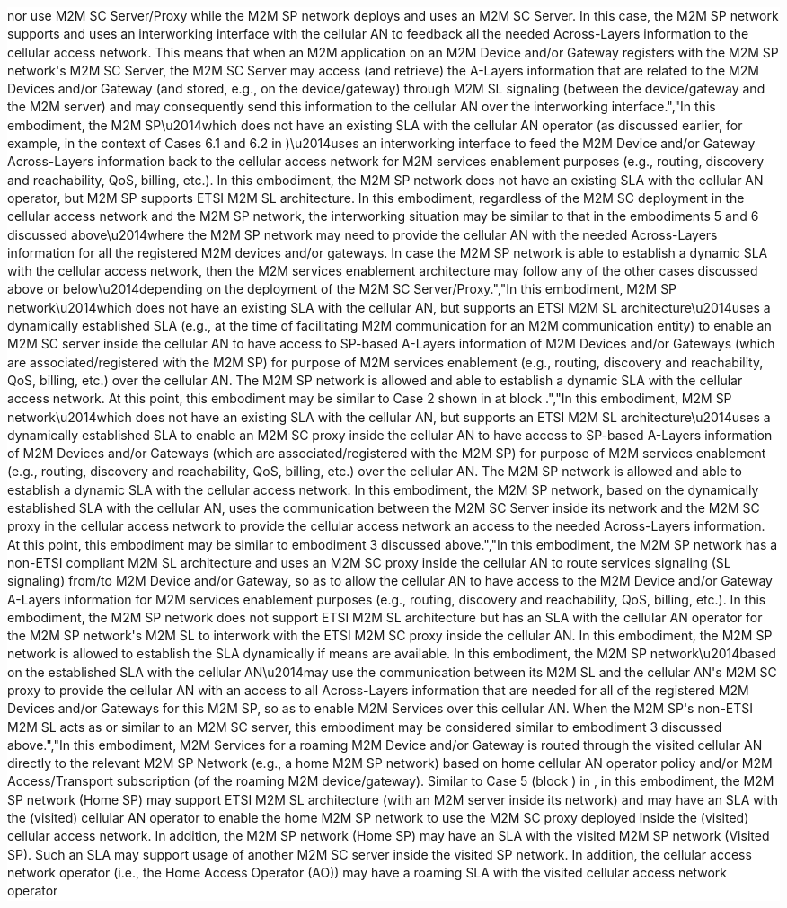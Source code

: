 nor use M2M SC Server\/Proxy while the M2M SP network deploys and uses an M2M SC Server. In this case, the M2M SP network supports and uses an interworking interface with the cellular AN to feedback all the needed Across-Layers information to the cellular access network. This means that when an M2M application on an M2M Device and\/or Gateway registers with the M2M SP network's M2M SC Server, the M2M SC Server may access (and retrieve) the A-Layers information that are related to the M2M Devices and\/or Gateway (and stored, e.g., on the device\/gateway) through M2M SL signaling (between the device\/gateway and the M2M server) and may consequently send this information to the cellular AN over the interworking interface.","In this embodiment, the M2M SP\u2014which does not have an existing SLA with the cellular AN operator (as discussed earlier, for example, in the context of Cases 6.1 and 6.2 in )\u2014uses an interworking interface to feed the M2M Device and\/or Gateway Across-Layers information back to the cellular access network for M2M services enablement purposes (e.g., routing, discovery and reachability, QoS, billing, etc.). In this embodiment, the M2M SP network does not have an existing SLA with the cellular AN operator, but M2M SP supports ETSI M2M SL architecture. In this embodiment, regardless of the M2M SC deployment in the cellular access network and the M2M SP network, the interworking situation may be similar to that in the embodiments 5 and 6 discussed above\u2014where the M2M SP network may need to provide the cellular AN with the needed Across-Layers information for all the registered M2M devices and\/or gateways. In case the M2M SP network is able to establish a dynamic SLA with the cellular access network, then the M2M services enablement architecture may follow any of the other cases discussed above or below\u2014depending on the deployment of the M2M SC Server\/Proxy.","In this embodiment, M2M SP network\u2014which does not have an existing SLA with the cellular AN, but supports an ETSI M2M SL architecture\u2014uses a dynamically established SLA (e.g., at the time of facilitating M2M communication for an M2M communication entity) to enable an M2M SC server inside the cellular AN to have access to SP-based A-Layers information of M2M Devices and\/or Gateways (which are associated\/registered with the M2M SP) for purpose of M2M services enablement (e.g., routing, discovery and reachability, QoS, billing, etc.) over the cellular AN. The M2M SP network is allowed and able to establish a dynamic SLA with the cellular access network. At this point, this embodiment may be similar to Case 2 shown in  at block .","In this embodiment, M2M SP network\u2014which does not have an existing SLA with the cellular AN, but supports an ETSI M2M SL architecture\u2014uses a dynamically established SLA to enable an M2M SC proxy inside the cellular AN to have access to SP-based A-Layers information of M2M Devices and\/or Gateways (which are associated\/registered with the M2M SP) for purpose of M2M services enablement (e.g., routing, discovery and reachability, QoS, billing, etc.) over the cellular AN. The M2M SP network is allowed and able to establish a dynamic SLA with the cellular access network. In this embodiment, the M2M SP network, based on the dynamically established SLA with the cellular AN, uses the communication between the M2M SC Server inside its network and the M2M SC proxy in the cellular access network to provide the cellular access network an access to the needed Across-Layers information. At this point, this embodiment may be similar to embodiment 3 discussed above.","In this embodiment, the M2M SP network has a non-ETSI compliant M2M SL architecture and uses an M2M SC proxy inside the cellular AN to route services signaling (SL signaling) from\/to M2M Device and\/or Gateway, so as to allow the cellular AN to have access to the M2M Device and\/or Gateway A-Layers information for M2M services enablement purposes (e.g., routing, discovery and reachability, QoS, billing, etc.). In this embodiment, the M2M SP network does not support ETSI M2M SL architecture but has an SLA with the cellular AN operator for the M2M SP network's M2M SL to interwork with the ETSI M2M SC proxy inside the cellular AN. In this embodiment, the M2M SP network is allowed to establish the SLA dynamically if means are available. In this embodiment, the M2M SP network\u2014based on the established SLA with the cellular AN\u2014may use the communication between its M2M SL and the cellular AN's M2M SC proxy to provide the cellular AN with an access to all Across-Layers information that are needed for all of the registered M2M Devices and\/or Gateways for this M2M SP, so as to enable M2M Services over this cellular AN. When the M2M SP's non-ETSI M2M SL acts as or similar to an M2M SC server, this embodiment may be considered similar to embodiment 3 discussed above.","In this embodiment, M2M Services for a roaming M2M Device and\/or Gateway is routed through the visited cellular AN directly to the relevant M2M SP Network (e.g., a home M2M SP network) based on home cellular AN operator policy and\/or M2M Access\/Transport subscription (of the roaming M2M device\/gateway). Similar to Case 5 (block ) in , in this embodiment, the M2M SP network (Home SP) may support ETSI M2M SL architecture (with an M2M server inside its network) and may have an SLA with the (visited) cellular AN operator to enable the home M2M SP network to use the M2M SC proxy deployed inside the (visited) cellular access network. In addition, the M2M SP network (Home SP) may have an SLA with the visited M2M SP network (Visited SP). Such an SLA may support usage of another M2M SC server inside the visited SP network. In addition, the cellular access network operator (i.e., the Home Access Operator (AO)) may have a roaming SLA with the visited cellular access network operator